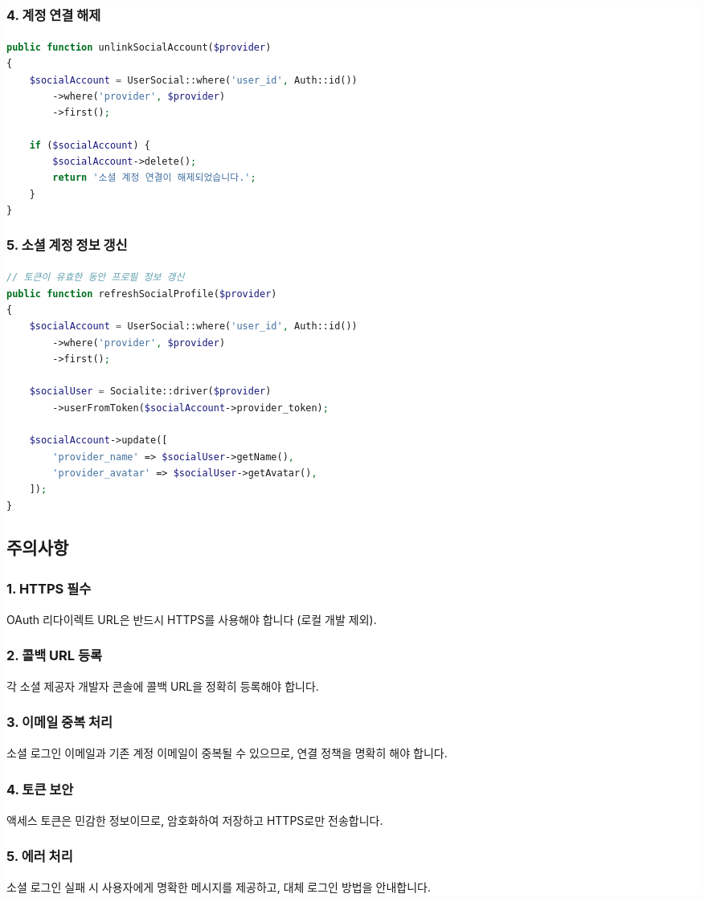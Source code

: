 ### 4. 계정 연결 해제
```php
public function unlinkSocialAccount($provider)
{
    $socialAccount = UserSocial::where('user_id', Auth::id())
        ->where('provider', $provider)
        ->first();

    if ($socialAccount) {
        $socialAccount->delete();
        return '소셜 계정 연결이 해제되었습니다.';
    }
}
```

### 5. 소셜 계정 정보 갱신
```php
// 토큰이 유효한 동안 프로필 정보 갱신
public function refreshSocialProfile($provider)
{
    $socialAccount = UserSocial::where('user_id', Auth::id())
        ->where('provider', $provider)
        ->first();

    $socialUser = Socialite::driver($provider)
        ->userFromToken($socialAccount->provider_token);

    $socialAccount->update([
        'provider_name' => $socialUser->getName(),
        'provider_avatar' => $socialUser->getAvatar(),
    ]);
}
```

## 주의사항

### 1. HTTPS 필수
OAuth 리다이렉트 URL은 반드시 HTTPS를 사용해야 합니다 (로컬 개발 제외).

### 2. 콜백 URL 등록
각 소셜 제공자 개발자 콘솔에 콜백 URL을 정확히 등록해야 합니다.

### 3. 이메일 중복 처리
소셜 로그인 이메일과 기존 계정 이메일이 중복될 수 있으므로, 연결 정책을 명확히 해야 합니다.

### 4. 토큰 보안
액세스 토큰은 민감한 정보이므로, 암호화하여 저장하고 HTTPS로만 전송합니다.

### 5. 에러 처리
소셜 로그인 실패 시 사용자에게 명확한 메시지를 제공하고, 대체 로그인 방법을 안내합니다.
